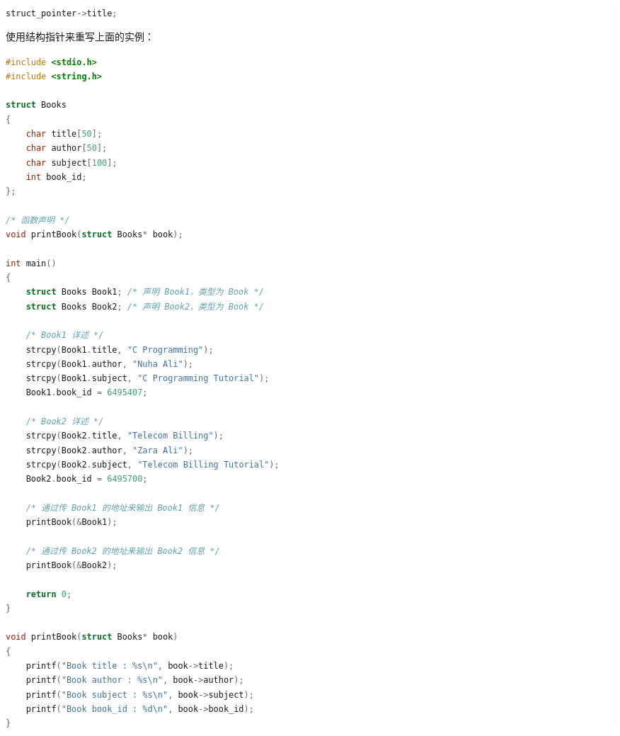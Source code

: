 ```c
struct_pointer->title;
```

使用结构指针来重写上面的实例：

```c
#include <stdio.h>
#include <string.h>

struct Books 
{
    char title[50];
    char author[50];
    char subject[100];
    int book_id;
};

/* 函数声明 */
void printBook(struct Books* book);

int main()
{
    struct Books Book1; /* 声明 Book1，类型为 Book */
    struct Books Book2; /* 声明 Book2，类型为 Book */

    /* Book1 详述 */
    strcpy(Book1.title, "C Programming");
    strcpy(Book1.author, "Nuha Ali");
    strcpy(Book1.subject, "C Programming Tutorial");
    Book1.book_id = 6495407;

    /* Book2 详述 */
    strcpy(Book2.title, "Telecom Billing");
    strcpy(Book2.author, "Zara Ali");
    strcpy(Book2.subject, "Telecom Billing Tutorial");
    Book2.book_id = 6495700;

    /* 通过传 Book1 的地址来输出 Book1 信息 */
    printBook(&Book1);

    /* 通过传 Book2 的地址来输出 Book2 信息 */
    printBook(&Book2);

    return 0;
}

void printBook(struct Books* book)
{
    printf("Book title : %s\n", book->title);
    printf("Book author : %s\n", book->author);
    printf("Book subject : %s\n", book->subject);
    printf("Book book_id : %d\n", book->book_id);
}
```
